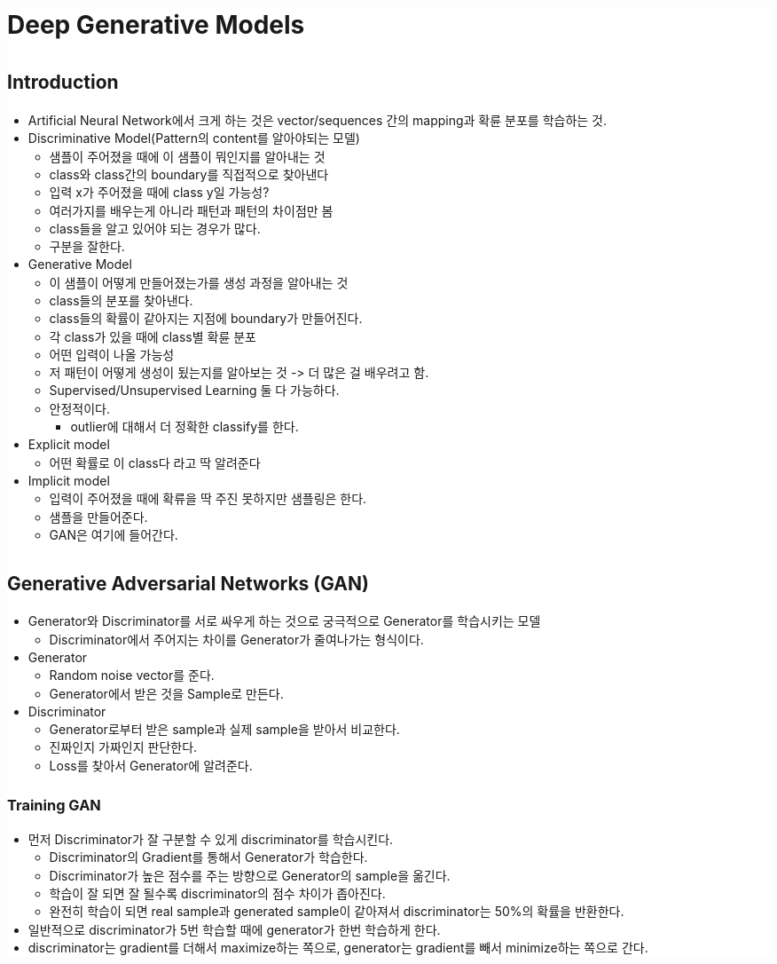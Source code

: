 Deep Generative Models
======================

Introduction
-------------
* Artificial Neural Network에서 크게 하는 것은 vector/sequences 간의 mapping과 확륜 분포를 학습하는 것.
* Discriminative Model(Pattern의 content를 알아야되는 모델)
	* 샘플이 주어졌을 때에 이 샘플이 뭐인지를 알아내는 것
	* class와 class간의 boundary를 직접적으로 찾아낸다
	* 입력 x가 주어졌을 때에 class y일 가능성?
	* 여러가지를 배우는게 아니라 패턴과 패턴의 차이점만 봄
	* class들을 알고 있어야 되는 경우가 많다.
	* 구분을 잘한다.
* Generative Model
	* 이 샘플이 어떻게 만들어졌는가를 생성 과정을 알아내는 것
	* class들의 분포를 찾아낸다.
	* class들의 확률이 같아지는 지점에 boundary가 만들어진다.
	* 각 class가 있을 때에 class별 확륜 분포
	* 어떤 입력이 나올 가능성
	* 저 패턴이 어떻게 생성이 됬는지를 알아보는 것 -> 더 많은 걸 배우려고 함.
	* Supervised/Unsupervised Learning 둘 다 가능하다.
	* 안정적이다.
		* outlier에 대해서 더 정확한 classify를 한다.
* Explicit model
	* 어떤 확률로 이 class다 라고 딱 알려준다
* Implicit model
	* 입력이 주어졌을 때에 확류을 딱 주진 못하지만 샘플링은 한다.
	* 샘플을 만들어준다.
	* GAN은 여기에 들어간다.


Generative Adversarial Networks (GAN)
-------------------------------------
* Generator와 Discriminator를 서로 싸우게 하는 것으로 궁극적으로 Generator를 학습시키는 모델
	* Discriminator에서 주어지는 차이를 Generator가 줄여나가는 형식이다.
* Generator
	* Random noise vector를 준다.
	* Generator에서 받은 것을 Sample로 만든다.
* Discriminator
	* Generator로부터 받은 sample과 실제 sample을 받아서 비교한다.
	* 진짜인지 가짜인지 판단한다.
	* Loss를 찾아서 Generator에 알려준다.


### Training GAN
* 먼저 Discriminator가 잘 구분할 수 있게 discriminator를 학습시킨다.
	* Discriminator의 Gradient를 통해서 Generator가 학습한다.
	* Discriminator가 높은 점수를 주는 방향으로 Generator의 sample을 옮긴다.
	* 학습이 잘 되면 잘 될수록 discriminator의 점수 차이가 좁아진다.
	* 완전히 학습이 되면 real sample과 generated sample이 같아져서 discriminator는 50%의 확률을 반환한다.
* 일반적으로 discriminator가 5번 학습할 때에 generator가 한번 학습하게 한다.
* discriminator는 gradient를 더해서 maximize하는 쪽으로, generator는 gradient를 빼서 minimize하는 쪽으로 간다.
